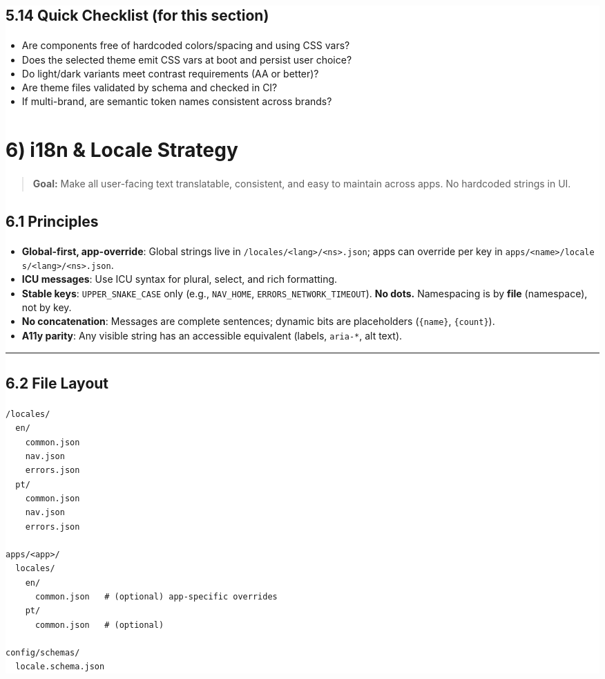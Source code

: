 
## 5.14 Quick Checklist (for this section)

- Are components free of hardcoded colors/spacing and using CSS vars?
- Does the selected theme emit CSS vars at boot and persist user choice?
- Do light/dark variants meet contrast requirements (AA or better)?
- Are theme files validated by schema and checked in CI?
- If multi-brand, are semantic token names consistent across brands?

# 6) i18n & Locale Strategy

> **Goal:** Make all user-facing text translatable, consistent, and easy to maintain across apps. No hardcoded strings in UI.

## 6.1 Principles

- **Global-first, app-override**: Global strings live in `/locales/<lang>/<ns>.json`; apps can override per key in `apps/<name>/locales/<lang>/<ns>.json`.
- **ICU messages**: Use ICU syntax for plural, select, and rich formatting.
- **Stable keys**: `UPPER_SNAKE_CASE` only (e.g., `NAV_HOME`, `ERRORS_NETWORK_TIMEOUT`). **No dots.** Namespacing is by **file** (namespace), not by key.
- **No concatenation**: Messages are complete sentences; dynamic bits are placeholders (`{name}`, `{count}`).
- **A11y parity**: Any visible string has an accessible equivalent (labels, `aria-*`, alt text).

---

## 6.2 File Layout

~~~txt
/locales/
  en/
    common.json
    nav.json
    errors.json
  pt/
    common.json
    nav.json
    errors.json

apps/<app>/
  locales/
    en/
      common.json   # (optional) app-specific overrides
    pt/
      common.json   # (optional)

config/schemas/
  locale.schema.json
~~~
